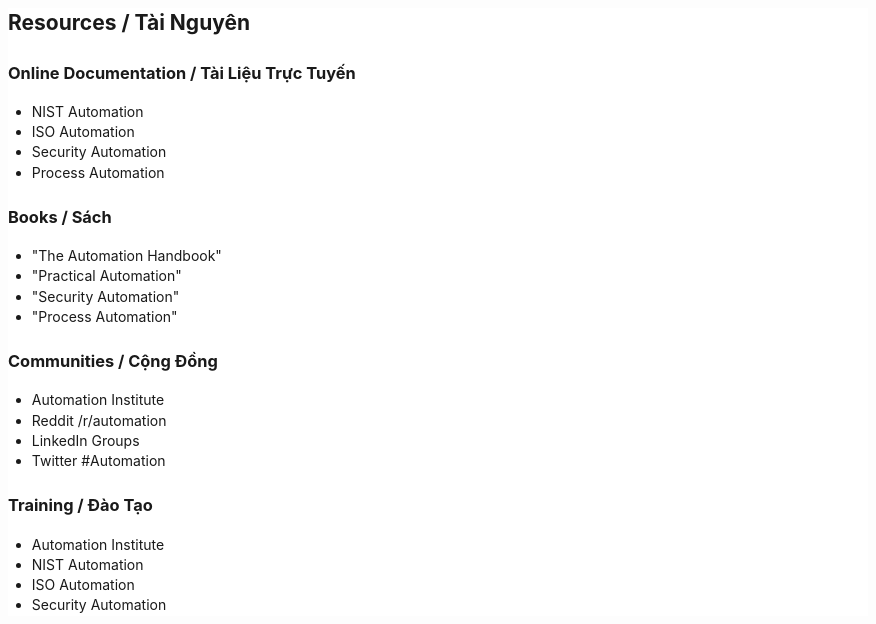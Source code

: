 ## Resources / Tài Nguyên

### Online Documentation / Tài Liệu Trực Tuyến
- NIST Automation
- ISO Automation
- Security Automation
- Process Automation

### Books / Sách
- "The Automation Handbook"
- "Practical Automation"
- "Security Automation"
- "Process Automation"

### Communities / Cộng Đồng
- Automation Institute
- Reddit /r/automation
- LinkedIn Groups
- Twitter #Automation

### Training / Đào Tạo
- Automation Institute
- NIST Automation
- ISO Automation
- Security Automation 